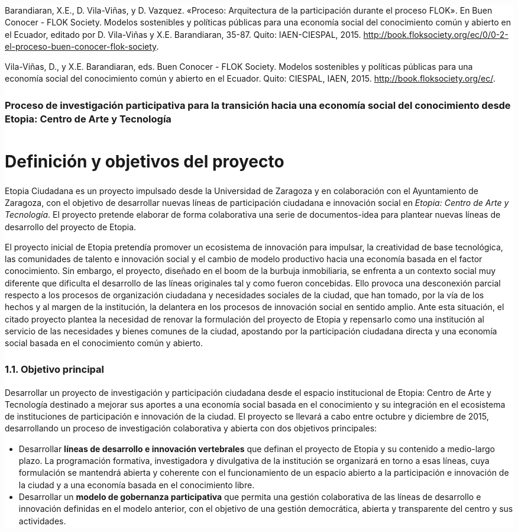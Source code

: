 
Barandiaran, X.E., D. Vila-Viñas, y D. Vazquez. «Proceso: Arquitectura de la participación durante el proceso FLOK». En Buen Conocer - FLOK Society. Modelos sostenibles y políticas públicas para una economía social del conocimiento común y abierto en el Ecuador, editado por D. Vila-Viñas y X.E. Barandiaran, 35-87. Quito: IAEN-CIESPAL, 2015.
http://book.floksociety.org/ec/0/0-2-el-proceso-buen-conocer-flok-society.

Vila-Viñas, D., y X.E. Barandiaran, eds. Buen Conocer - FLOK Society. Modelos sostenibles y políticas públicas para una economía social del conocimiento común y abierto en el Ecuador. Quito: CIESPAL, IAEN, 2015. http://book.floksociety.org/ec/.
 


### Proceso de investigación participativa para la transición hacia una economía social del conocimiento desde Etopia: Centro de Arte y Tecnología



# Definición y objetivos del proyecto


Etopia Ciudadana es un proyecto impulsado desde la Universidad de Zaragoza y en colaboración con el Ayuntamiento de Zaragoza, con el objetivo de desarrollar nuevas líneas de participación ciudadana e innovación social en *Etopia: Centro de Arte y Tecnología*. El proyecto pretende elaborar de forma colaborativa una serie de documentos-idea para plantear nuevas líneas de desarrollo del proyecto de Etopia.

El proyecto inicial de Etopia pretendía promover un ecosistema de innovación para impulsar, la creatividad de base tecnológica, las comunidades de talento e innovación social y el cambio de modelo productivo hacia una economía basada en el factor conocimiento. Sin embargo, el proyecto, diseñado en el boom de la burbuja inmobiliaria, se enfrenta a un contexto social muy diferente que dificulta el desarrollo de las líneas originales tal y como fueron concebidas. Ello provoca una desconexión parcial respecto a los procesos de organización ciudadana y necesidades sociales de la ciudad, que han tomado, por la vía de los hechos y al margen de la institución, la delantera en los procesos de innovación social en sentido amplio. Ante esta situación, el citado proyecto plantea la necesidad de renovar la formulación del proyecto de Etopia y repensarlo como una institución al servicio de las necesidades y bienes comunes de la ciudad, apostando por la participación ciudadana directa y una economía social basada en el conocimiento común y abierto.

### 1.1. Objetivo principal

Desarrollar un proyecto de investigación y participación ciudadana desde el espacio institucional de Etopia: Centro de Arte y Tecnología destinado a mejorar sus aportes a una economía social basada en el conocimiento y su integración en el ecosistema de instituciones de participación e innovación de la ciudad. El proyecto se llevará a cabo entre octubre y diciembre de 2015, desarrollando un proceso de investigación colaborativa y abierta con dos objetivos principales:
* Desarrollar **líneas de desarrollo e innovación vertebrales** que definan el proyecto de Etopia y su contenido a medio-largo plazo. La programación formativa, investigadora y divulgativa de la institución se organizará en torno a esas líneas, cuya formulación se mantendrá abierta y coherente con el funcionamiento de un espacio abierto a la participación e innovación de la ciudad y a una economía basada en el conocimiento libre.
* Desarrollar un **modelo de gobernanza participativa** que permita una gestión colaborativa de las líneas de desarrollo e innovación definidas en el modelo anterior, con el objetivo de una gestión democrática, abierta y transparente del centro y sus actividades.
